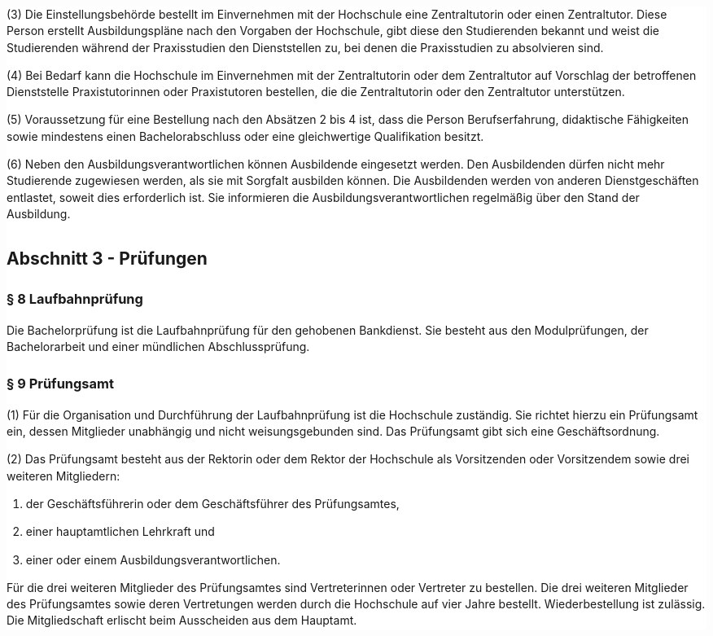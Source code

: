 (3) Die Einstellungsbehörde bestellt im Einvernehmen mit der
Hochschule eine Zentraltutorin oder einen Zentraltutor. Diese Person
erstellt Ausbildungspläne nach den Vorgaben der Hochschule, gibt diese
den Studierenden bekannt und weist die Studierenden während der
Praxisstudien den Dienststellen zu, bei denen die Praxisstudien zu
absolvieren sind.

(4) Bei Bedarf kann die Hochschule im Einvernehmen mit der
Zentraltutorin oder dem Zentraltutor auf Vorschlag der betroffenen
Dienststelle Praxistutorinnen oder Praxistutoren bestellen, die die
Zentraltutorin oder den Zentraltutor unterstützen.

(5) Voraussetzung für eine Bestellung nach den Absätzen 2 bis 4 ist,
dass die Person Berufserfahrung, didaktische Fähigkeiten sowie
mindestens einen Bachelorabschluss oder eine gleichwertige
Qualifikation besitzt.

(6) Neben den Ausbildungsverantwortlichen können Ausbildende
eingesetzt werden. Den Ausbildenden dürfen nicht mehr Studierende
zugewiesen werden, als sie mit Sorgfalt ausbilden können. Die
Ausbildenden werden von anderen Dienstgeschäften entlastet, soweit
dies erforderlich ist. Sie informieren die Ausbildungsverantwortlichen
regelmäßig über den Stand der Ausbildung.


## Abschnitt 3 - Prüfungen


### § 8 Laufbahnprüfung

Die Bachelorprüfung ist die Laufbahnprüfung für den gehobenen
Bankdienst. Sie besteht aus den Modulprüfungen, der Bachelorarbeit und
einer mündlichen Abschlussprüfung.


### § 9 Prüfungsamt

(1) Für die Organisation und Durchführung der Laufbahnprüfung ist die
Hochschule zuständig. Sie richtet hierzu ein Prüfungsamt ein, dessen
Mitglieder unabhängig und nicht weisungsgebunden sind. Das Prüfungsamt
gibt sich eine Geschäftsordnung.

(2) Das Prüfungsamt besteht aus der Rektorin oder dem Rektor der
Hochschule als Vorsitzenden oder Vorsitzendem sowie drei weiteren
Mitgliedern:

1.  der Geschäftsführerin oder dem Geschäftsführer des Prüfungsamtes,


2.  einer hauptamtlichen Lehrkraft und


3.  einer oder einem Ausbildungsverantwortlichen.



Für die drei weiteren Mitglieder des Prüfungsamtes sind Vertreterinnen
oder Vertreter zu bestellen. Die drei weiteren Mitglieder des
Prüfungsamtes sowie deren Vertretungen werden durch die Hochschule auf
vier Jahre bestellt. Wiederbestellung ist zulässig. Die Mitgliedschaft
erlischt beim Ausscheiden aus dem Hauptamt.
